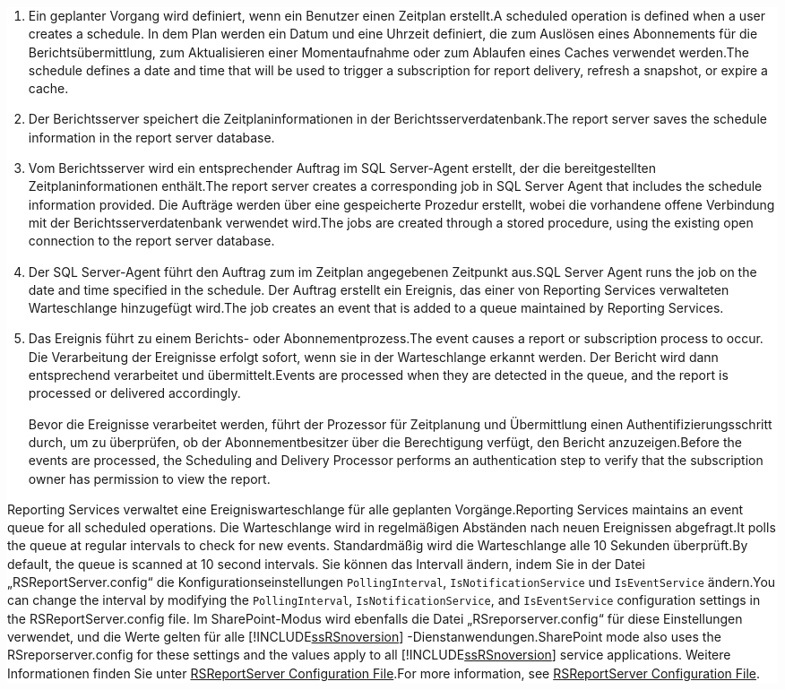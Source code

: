 1.  <span data-ttu-id="06f64-201">Ein geplanter Vorgang wird definiert, wenn ein Benutzer einen Zeitplan erstellt.</span><span class="sxs-lookup"><span data-stu-id="06f64-201">A scheduled operation is defined when a user creates a schedule.</span></span> <span data-ttu-id="06f64-202">In dem Plan werden ein Datum und eine Uhrzeit definiert, die zum Auslösen eines Abonnements für die Berichtsübermittlung, zum Aktualisieren einer Momentaufnahme oder zum Ablaufen eines Caches verwendet werden.</span><span class="sxs-lookup"><span data-stu-id="06f64-202">The schedule defines a date and time that will be used to trigger a subscription for report delivery, refresh a snapshot, or expire a cache.</span></span>  
  
2.  <span data-ttu-id="06f64-203">Der Berichtsserver speichert die Zeitplaninformationen in der Berichtsserverdatenbank.</span><span class="sxs-lookup"><span data-stu-id="06f64-203">The report server saves the schedule information in the report server database.</span></span>  
  
3.  <span data-ttu-id="06f64-204">Vom Berichtsserver wird ein entsprechender Auftrag im SQL Server-Agent erstellt, der die bereitgestellten Zeitplaninformationen enthält.</span><span class="sxs-lookup"><span data-stu-id="06f64-204">The report server creates a corresponding job in SQL Server Agent that includes the schedule information provided.</span></span> <span data-ttu-id="06f64-205">Die Aufträge werden über eine gespeicherte Prozedur erstellt, wobei die vorhandene offene Verbindung mit der Berichtsserverdatenbank verwendet wird.</span><span class="sxs-lookup"><span data-stu-id="06f64-205">The jobs are created through a stored procedure, using the existing open connection to the report server database.</span></span>  
  
4.  <span data-ttu-id="06f64-206">Der SQL Server-Agent führt den Auftrag zum im Zeitplan angegebenen Zeitpunkt aus.</span><span class="sxs-lookup"><span data-stu-id="06f64-206">SQL Server Agent runs the job on the date and time specified in the schedule.</span></span> <span data-ttu-id="06f64-207">Der Auftrag erstellt ein Ereignis, das einer von Reporting Services verwalteten Warteschlange hinzugefügt wird.</span><span class="sxs-lookup"><span data-stu-id="06f64-207">The job creates an event that is added to a queue maintained by Reporting Services.</span></span>  
  
5.  <span data-ttu-id="06f64-208">Das Ereignis führt zu einem Berichts- oder Abonnementprozess.</span><span class="sxs-lookup"><span data-stu-id="06f64-208">The event causes a report or subscription process to occur.</span></span> <span data-ttu-id="06f64-209">Die Verarbeitung der Ereignisse erfolgt sofort, wenn sie in der Warteschlange erkannt werden. Der Bericht wird dann entsprechend verarbeitet und übermittelt.</span><span class="sxs-lookup"><span data-stu-id="06f64-209">Events are processed when they are detected in the queue, and the report is processed or delivered accordingly.</span></span>  
  
     <span data-ttu-id="06f64-210">Bevor die Ereignisse verarbeitet werden, führt der Prozessor für Zeitplanung und Übermittlung einen Authentifizierungsschritt durch, um zu überprüfen, ob der Abonnementbesitzer über die Berechtigung verfügt, den Bericht anzuzeigen.</span><span class="sxs-lookup"><span data-stu-id="06f64-210">Before the events are processed, the Scheduling and Delivery Processor performs an authentication step to verify that the subscription owner has permission to view the report.</span></span>  
  
 <span data-ttu-id="06f64-211">Reporting Services verwaltet eine Ereigniswarteschlange für alle geplanten Vorgänge.</span><span class="sxs-lookup"><span data-stu-id="06f64-211">Reporting Services maintains an event queue for all scheduled operations.</span></span> <span data-ttu-id="06f64-212">Die Warteschlange wird in regelmäßigen Abständen nach neuen Ereignissen abgefragt.</span><span class="sxs-lookup"><span data-stu-id="06f64-212">It polls the queue at regular intervals to check for new events.</span></span> <span data-ttu-id="06f64-213">Standardmäßig wird die Warteschlange alle 10 Sekunden überprüft.</span><span class="sxs-lookup"><span data-stu-id="06f64-213">By default, the queue is scanned at 10 second intervals.</span></span> <span data-ttu-id="06f64-214">Sie können das Intervall ändern, indem Sie in der Datei „RSReportServer.config“ die Konfigurationseinstellungen `PollingInterval`, `IsNotificationService` und `IsEventService` ändern.</span><span class="sxs-lookup"><span data-stu-id="06f64-214">You can change the interval by modifying the `PollingInterval`, `IsNotificationService`, and `IsEventService` configuration settings in the RSReportServer.config file.</span></span> <span data-ttu-id="06f64-215">Im SharePoint-Modus wird ebenfalls die Datei „RSreporserver.config“ für diese Einstellungen verwendet, und die Werte gelten für alle [!INCLUDE[ssRSnoversion](../../includes/ssrsnoversion-md.md)] -Dienstanwendungen.</span><span class="sxs-lookup"><span data-stu-id="06f64-215">SharePoint mode also uses the RSreporserver.config for these settings and the values apply to all [!INCLUDE[ssRSnoversion](../../includes/ssrsnoversion-md.md)] service applications.</span></span> <span data-ttu-id="06f64-216">Weitere Informationen finden Sie unter [RSReportServer Configuration File](../report-server/rsreportserver-config-configuration-file.md).</span><span class="sxs-lookup"><span data-stu-id="06f64-216">For more information, see [RSReportServer Configuration File](../report-server/rsreportserver-config-configuration-file.md).</span></span>  
  